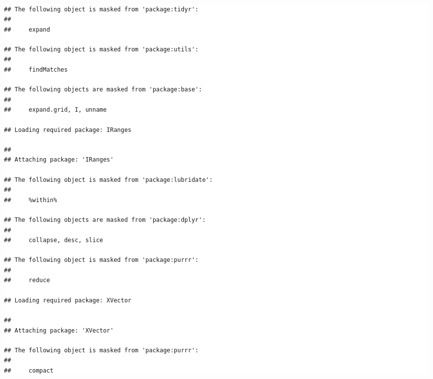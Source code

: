     ## The following object is masked from 'package:tidyr':
    ## 
    ##     expand

    ## The following object is masked from 'package:utils':
    ## 
    ##     findMatches

    ## The following objects are masked from 'package:base':
    ## 
    ##     expand.grid, I, unname

    ## Loading required package: IRanges

    ## 
    ## Attaching package: 'IRanges'

    ## The following object is masked from 'package:lubridate':
    ## 
    ##     %within%

    ## The following objects are masked from 'package:dplyr':
    ## 
    ##     collapse, desc, slice

    ## The following object is masked from 'package:purrr':
    ## 
    ##     reduce

    ## Loading required package: XVector

    ## 
    ## Attaching package: 'XVector'

    ## The following object is masked from 'package:purrr':
    ## 
    ##     compact
